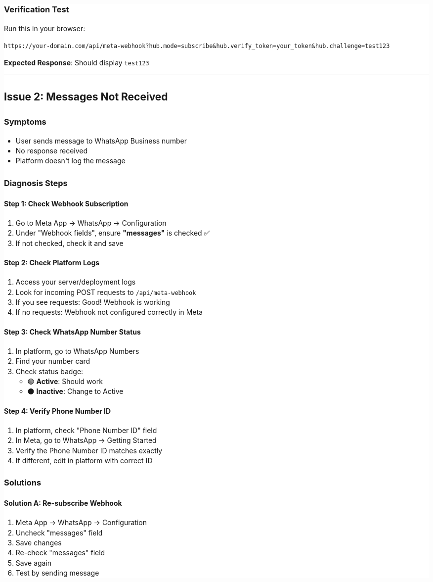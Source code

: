 ### Verification Test
Run this in your browser:
```
https://your-domain.com/api/meta-webhook?hub.mode=subscribe&hub.verify_token=your_token&hub.challenge=test123
```

**Expected Response**: Should display `test123`

---

## Issue 2: Messages Not Received

### Symptoms
- User sends message to WhatsApp Business number
- No response received
- Platform doesn't log the message

### Diagnosis Steps

#### Step 1: Check Webhook Subscription
1. Go to Meta App → WhatsApp → Configuration
2. Under "Webhook fields", ensure **"messages"** is checked ✅
3. If not checked, check it and save

#### Step 2: Check Platform Logs
1. Access your server/deployment logs
2. Look for incoming POST requests to `/api/meta-webhook`
3. If you see requests: Good! Webhook is working
4. If no requests: Webhook not configured correctly in Meta

#### Step 3: Check WhatsApp Number Status
1. In platform, go to WhatsApp Numbers
2. Find your number card
3. Check status badge:
   - 🟢 **Active**: Should work
   - ⚫ **Inactive**: Change to Active

#### Step 4: Verify Phone Number ID
1. In platform, check "Phone Number ID" field
2. In Meta, go to WhatsApp → Getting Started
3. Verify the Phone Number ID matches exactly
4. If different, edit in platform with correct ID

### Solutions

#### Solution A: Re-subscribe Webhook
1. Meta App → WhatsApp → Configuration
2. Uncheck "messages" field
3. Save changes
4. Re-check "messages" field
5. Save again
6. Test by sending message
